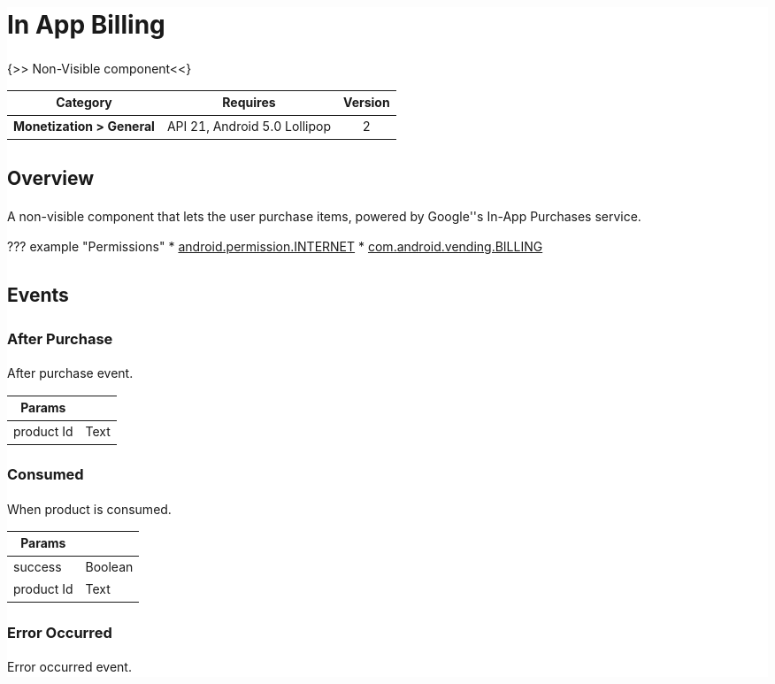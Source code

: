 # In App Billing

{>> Non-Visible component<<}

| Category | Requires | Version |
|:--------:|:-------:|:--------:|
|**Monetization > General**|<span class="chip chip-any">API 21, Android 5.0 Lollipop</span>|<span class="chip chip-number">2</span>|

## Overview

A non-visible component that lets the user purchase items, powered by Google''s In-App Purchases service.

??? example "Permissions"
    * [android.permission.INTERNET](https://developer.android.com/reference/android/Manifest.permission.html#INTERNET)
    * [com.android.vending.BILLING](https://developer.android.com/reference/android/Manifest.permission.html#com.android.vending.BILLING)

## Events

### After Purchase

After purchase event.

<div class="block" ai2-block="event" not-rendered="true" value="%7B%22componentName%22:%20%22In%20App%20Billing%22,%20%22name%22:%20%22After%20Purchase%22,%20%22param%22:%20%5B%22product%20Id%22%5D%7D"></div>

| Params | []() |
|--------|------|
|product Id|<span class="chip chip-text">Text</span>|

### Consumed

When product is consumed.

<div class="block" ai2-block="event" not-rendered="true" value="%7B%22componentName%22:%20%22In%20App%20Billing%22,%20%22name%22:%20%22Consumed%22,%20%22param%22:%20%5B%22success%22,%20%22product%20Id%22%5D%7D"></div>

| Params | []() |
|--------|------|
|success|<span class="chip chip-boolean">Boolean</span>|
|product Id|<span class="chip chip-text">Text</span>|

### Error Occurred

Error occurred event.
